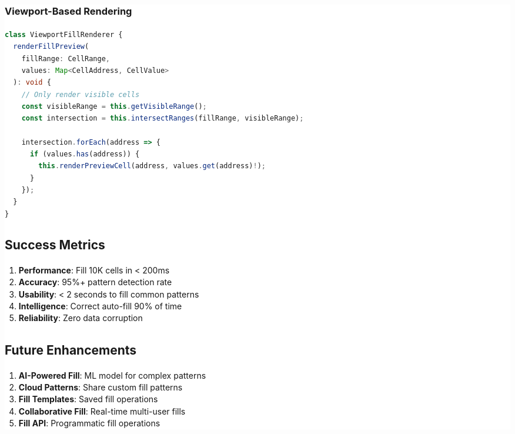 ### Viewport-Based Rendering
```typescript
class ViewportFillRenderer {
  renderFillPreview(
    fillRange: CellRange,
    values: Map<CellAddress, CellValue>
  ): void {
    // Only render visible cells
    const visibleRange = this.getVisibleRange();
    const intersection = this.intersectRanges(fillRange, visibleRange);
    
    intersection.forEach(address => {
      if (values.has(address)) {
        this.renderPreviewCell(address, values.get(address)!);
      }
    });
  }
}
```

## Success Metrics

1. **Performance**: Fill 10K cells in < 200ms
2. **Accuracy**: 95%+ pattern detection rate
3. **Usability**: < 2 seconds to fill common patterns
4. **Intelligence**: Correct auto-fill 90% of time
5. **Reliability**: Zero data corruption

## Future Enhancements

1. **AI-Powered Fill**: ML model for complex patterns
2. **Cloud Patterns**: Share custom fill patterns
3. **Fill Templates**: Saved fill operations
4. **Collaborative Fill**: Real-time multi-user fills
5. **Fill API**: Programmatic fill operations